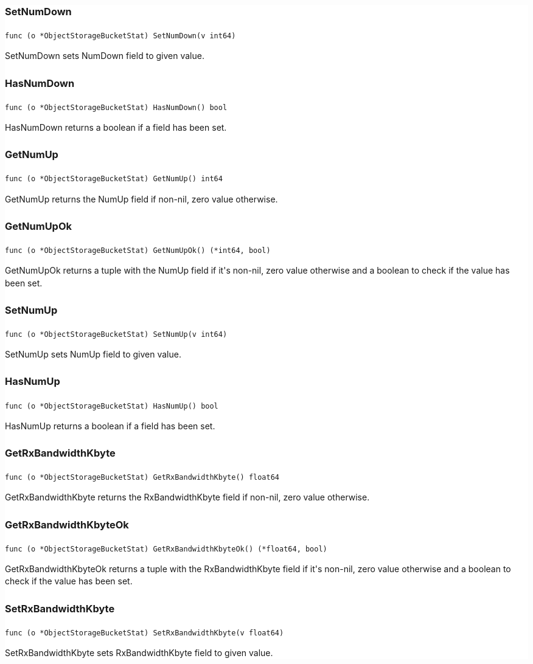 ### SetNumDown

`func (o *ObjectStorageBucketStat) SetNumDown(v int64)`

SetNumDown sets NumDown field to given value.

### HasNumDown

`func (o *ObjectStorageBucketStat) HasNumDown() bool`

HasNumDown returns a boolean if a field has been set.

### GetNumUp

`func (o *ObjectStorageBucketStat) GetNumUp() int64`

GetNumUp returns the NumUp field if non-nil, zero value otherwise.

### GetNumUpOk

`func (o *ObjectStorageBucketStat) GetNumUpOk() (*int64, bool)`

GetNumUpOk returns a tuple with the NumUp field if it's non-nil, zero value otherwise
and a boolean to check if the value has been set.

### SetNumUp

`func (o *ObjectStorageBucketStat) SetNumUp(v int64)`

SetNumUp sets NumUp field to given value.

### HasNumUp

`func (o *ObjectStorageBucketStat) HasNumUp() bool`

HasNumUp returns a boolean if a field has been set.

### GetRxBandwidthKbyte

`func (o *ObjectStorageBucketStat) GetRxBandwidthKbyte() float64`

GetRxBandwidthKbyte returns the RxBandwidthKbyte field if non-nil, zero value otherwise.

### GetRxBandwidthKbyteOk

`func (o *ObjectStorageBucketStat) GetRxBandwidthKbyteOk() (*float64, bool)`

GetRxBandwidthKbyteOk returns a tuple with the RxBandwidthKbyte field if it's non-nil, zero value otherwise
and a boolean to check if the value has been set.

### SetRxBandwidthKbyte

`func (o *ObjectStorageBucketStat) SetRxBandwidthKbyte(v float64)`

SetRxBandwidthKbyte sets RxBandwidthKbyte field to given value.
